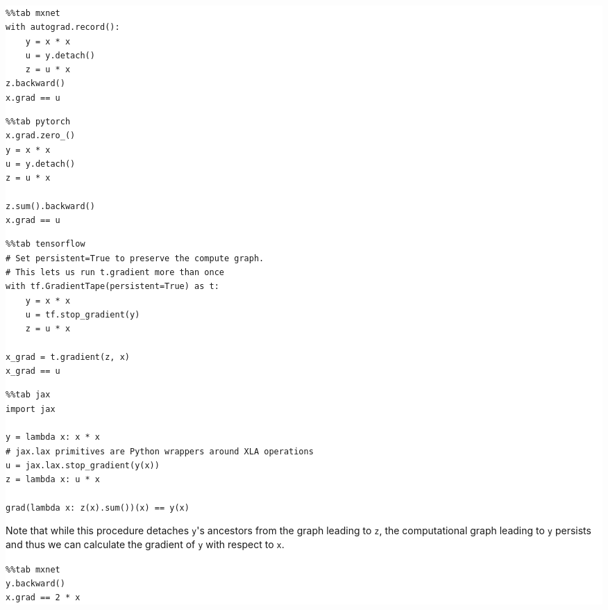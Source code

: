 ```{.python .input}
%%tab mxnet
with autograd.record():
    y = x * x
    u = y.detach()
    z = u * x
z.backward()
x.grad == u
```

```{.python .input  n=21}
%%tab pytorch
x.grad.zero_()
y = x * x
u = y.detach()
z = u * x

z.sum().backward()
x.grad == u
```

```{.python .input}
%%tab tensorflow
# Set persistent=True to preserve the compute graph. 
# This lets us run t.gradient more than once
with tf.GradientTape(persistent=True) as t:
    y = x * x
    u = tf.stop_gradient(y)
    z = u * x

x_grad = t.gradient(z, x)
x_grad == u
```

```{.python .input}
%%tab jax
import jax

y = lambda x: x * x
# jax.lax primitives are Python wrappers around XLA operations
u = jax.lax.stop_gradient(y(x))
z = lambda x: u * x

grad(lambda x: z(x).sum())(x) == y(x)
```

Note that while this procedure
detaches `y`'s ancestors
from the graph leading to `z`, 
the computational graph leading to `y` 
persists and thus we can calculate
the gradient of `y` with respect to `x`.

```{.python .input}
%%tab mxnet
y.backward()
x.grad == 2 * x
```
